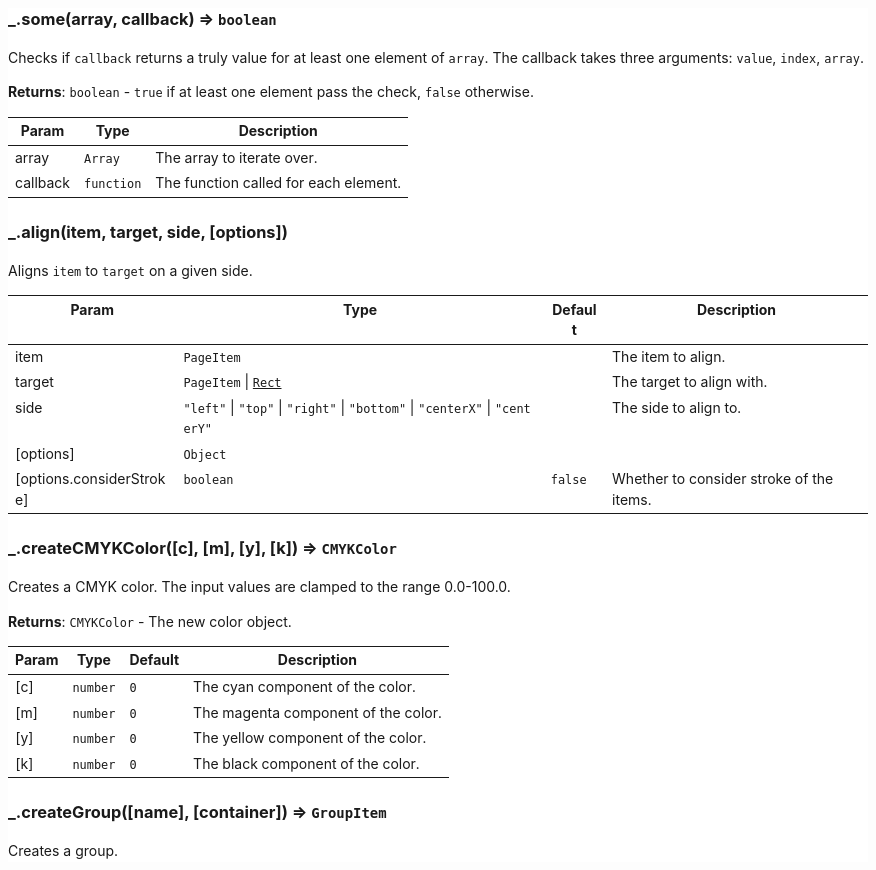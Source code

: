 <a name="module_ai-scripting-utils.some"></a>

### _.some(array, callback) ⇒ <code>boolean</code>
Checks if `callback` returns a truly value for at least one element of
`array`. The callback takes three arguments: `value`, `index`, `array`.

**Returns**: <code>boolean</code> - `true` if at least one element pass the check, `false`
otherwise.  

| Param | Type | Description |
| --- | --- | --- |
| array | <code>Array</code> | The array to iterate over. |
| callback | <code>function</code> | The function called for each element. |

<a name="module_ai-scripting-utils.align"></a>

### _.align(item, target, side, [options])
Aligns `item` to `target` on a given side.


| Param | Type | Default | Description |
| --- | --- | --- | --- |
| item | <code>PageItem</code> |  | The item to align. |
| target | <code>PageItem</code> \| [<code>Rect</code>](#Rect) |  | The target to align with. |
| side | <code>&quot;left&quot;</code> \| <code>&quot;top&quot;</code> \| <code>&quot;right&quot;</code> \| <code>&quot;bottom&quot;</code> \| <code>&quot;centerX&quot;</code> \| <code>&quot;centerY&quot;</code> |  | The side to align to. |
| [options] | <code>Object</code> |  |  |
| [options.considerStroke] | <code>boolean</code> | <code>false</code> | Whether to consider stroke of the items. |

<a name="module_ai-scripting-utils.createCMYKColor"></a>

### _.createCMYKColor([c], [m], [y], [k]) ⇒ <code>CMYKColor</code>
Creates a CMYK color. The input values are clamped to the range
0.0-100.0.

**Returns**: <code>CMYKColor</code> - The new color object.  

| Param | Type | Default | Description |
| --- | --- | --- | --- |
| [c] | <code>number</code> | <code>0</code> | The cyan component of the color. |
| [m] | <code>number</code> | <code>0</code> | The magenta component of the color. |
| [y] | <code>number</code> | <code>0</code> | The yellow component of the color. |
| [k] | <code>number</code> | <code>0</code> | The black component of the color. |

<a name="module_ai-scripting-utils.createGroup"></a>

### _.createGroup([name], [container]) ⇒ <code>GroupItem</code>
Creates a group.
